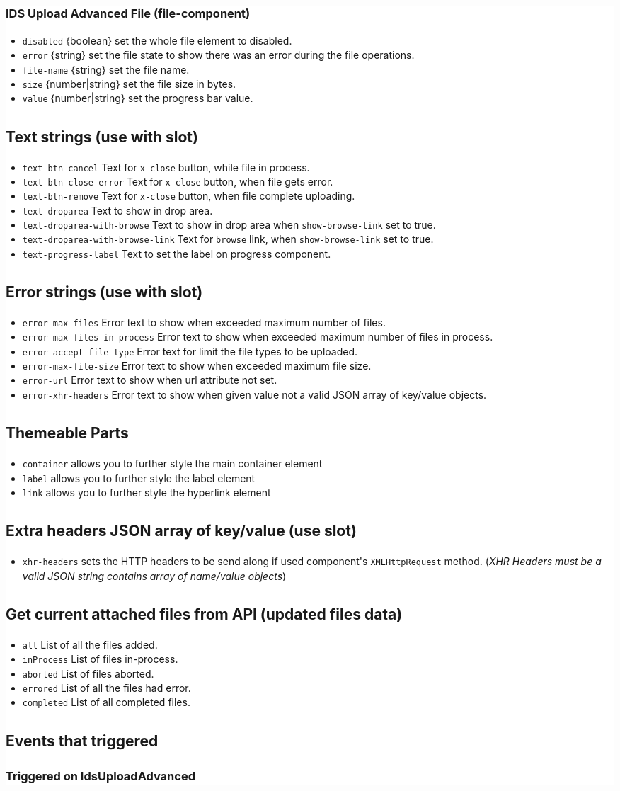 ### IDS Upload Advanced File (file-component)

- `disabled` {boolean} set the whole file element to disabled.
- `error` {string} set the file state to show there was an error during the file operations.
- `file-name` {string} set the file name.
- `size` {number|string} set the file size in bytes.
- `value` {number|string} set the progress bar value.

## Text strings (use with slot)

- `text-btn-cancel` Text for `x-close` button, while file in process.
- `text-btn-close-error` Text for `x-close` button, when file gets error.
- `text-btn-remove` Text for `x-close` button, when file complete uploading.
- `text-droparea` Text to show in drop area.
- `text-droparea-with-browse` Text to show in drop area when `show-browse-link` set to true.
- `text-droparea-with-browse-link` Text for `browse` link, when `show-browse-link` set to true.
- `text-progress-label` Text to set the label on progress component.

## Error strings (use with slot)

- `error-max-files` Error text to show when exceeded maximum number of files.
- `error-max-files-in-process` Error text to show when exceeded maximum number of files in process.
- `error-accept-file-type` Error text for limit the file types to be uploaded.
- `error-max-file-size` Error text to show when exceeded maximum file size.
- `error-url` Error text to show when url attribute not set.
- `error-xhr-headers` Error text to show when given value not a valid JSON array of key/value objects.

## Themeable Parts

- `container` allows you to further style the main container element
- `label` allows you to further style the label element
- `link` allows you to further style the hyperlink element

## Extra headers JSON array of key/value (use slot)

- `xhr-headers` sets the HTTP headers to be send along if used component's `XMLHttpRequest` method. (*XHR Headers must be a valid JSON string contains array of name/value objects*)

## Get current attached files from API (updated files data)

- `all` List of all the files added.
- `inProcess` List of files in-process.
- `aborted` List of files aborted.
- `errored` List of all the files had error.
- `completed` List of all completed files.

## Events that triggered

### Triggered on IdsUploadAdvanced
